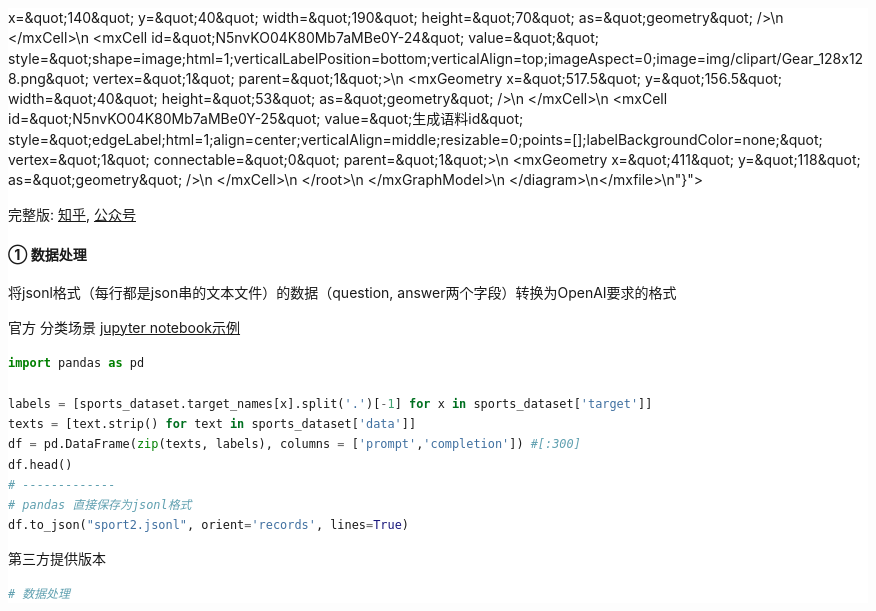 x=\&quot;140\&quot; y=\&quot;40\&quot; width=\&quot;190\&quot; height=\&quot;70\&quot; as=\&quot;geometry\&quot; /&gt;\n        &lt;/mxCell&gt;\n        &lt;mxCell id=\&quot;N5nvKO04K80Mb7aMBe0Y-24\&quot; value=\&quot;\&quot; style=\&quot;shape=image;html=1;verticalLabelPosition=bottom;verticalAlign=top;imageAspect=0;image=img/clipart/Gear_128x128.png\&quot; vertex=\&quot;1\&quot; parent=\&quot;1\&quot;&gt;\n          &lt;mxGeometry x=\&quot;517.5\&quot; y=\&quot;156.5\&quot; width=\&quot;40\&quot; height=\&quot;53\&quot; as=\&quot;geometry\&quot; /&gt;\n        &lt;/mxCell&gt;\n        &lt;mxCell id=\&quot;N5nvKO04K80Mb7aMBe0Y-25\&quot; value=\&quot;生成语料id\&quot; style=\&quot;edgeLabel;html=1;align=center;verticalAlign=middle;resizable=0;points=[];labelBackgroundColor=none;\&quot; vertex=\&quot;1\&quot; connectable=\&quot;0\&quot; parent=\&quot;1\&quot;&gt;\n          &lt;mxGeometry x=\&quot;411\&quot; y=\&quot;118\&quot; as=\&quot;geometry\&quot; /&gt;\n        &lt;/mxCell&gt;\n      &lt;/root&gt;\n    &lt;/mxGraphModel&gt;\n  &lt;/diagram&gt;\n&lt;/mxfile&gt;\n&quot;}"></div>
<script type="text/javascript" src="https://viewer.diagrams.net/js/viewer-static.min.js"></script>


完整版: [知乎](https://zhuanlan.zhihu.com/p/653239407?), [公众号](https://mp.weixin.qq.com/s?__biz=MjM5ODY2OTQyNg==&mid=2649769352&idx=1&sn=e68c0ae1d3b2b1af8aeb3ace58f811e0&chksm=bec3d89589b45183f626a37b4c345254c527f0b68fb301e6e9abb88d6d78b2418697f534f049&token=622259072&lang=zh_CN#rd)

#### ① 数据处理

将jsonl格式（每行都是json串的文本文件）的数据（question, answer两个字段）转换为OpenAI要求的格式

官方 分类场景 [jupyter notebook示例](https://cookbook.openai.com/examples/fine-tuned_classification)

```py
import pandas as pd

labels = [sports_dataset.target_names[x].split('.')[-1] for x in sports_dataset['target']]
texts = [text.strip() for text in sports_dataset['data']]
df = pd.DataFrame(zip(texts, labels), columns = ['prompt','completion']) #[:300]
df.head()
# -------------
# pandas 直接保存为jsonl格式
df.to_json("sport2.jsonl", orient='records', lines=True)
```


第三方提供版本

```py
# 数据处理
